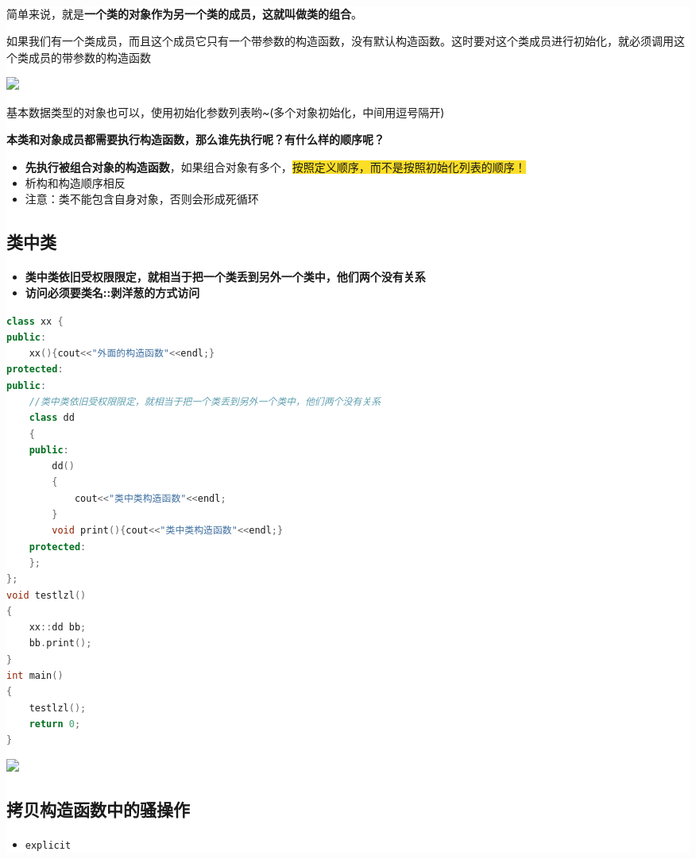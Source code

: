 简单来说，就是**一个类的对象作为另一个类的成员，这就叫做类的组合**。

如果我们有一个类成员，而且这个成员它只有一个带参数的构造函数，没有默认构造函数。这时要对这个类成员进行初始化，就必须调用这个类成员的带参数的构造函数

![](https://xiaokcoding-image.oss-cn-beijing.aliyuncs.com/20250405205953532.png)

基本数据类型的对象也可以，使用初始化参数列表哟~(多个对象初始化，中间用逗号隔开)

**本类和对象成员都需要执行构造函数，那么谁先执行呢？有什么样的顺序呢？**

+  **先执行被组合对象的构造函数**，如果组合对象有多个，<font style="background-color:#FBDE28;">按照定义顺序，而不是按照初始化列表的顺序！ </font>
+  析构和构造顺序相反 
+  注意：类不能包含自身对象，否则会形成死循环 

## 类中类
+ **类中类依旧受权限限定，就相当于把一个类丢到另外一个类中，他们两个没有关系**
+ **访问必须要类名::剥洋葱的方式访问**

```cpp
class xx {
public:
	xx(){cout<<"外面的构造函数"<<endl;}
protected:
public:
	//类中类依旧受权限限定，就相当于把一个类丢到另外一个类中，他们两个没有关系
	class dd
	{
	public:
		dd()
		{
			cout<<"类中类构造函数"<<endl;
		}
		void print(){cout<<"类中类构造函数"<<endl;}
	protected:
	};
};
void testlzl()
{
	xx::dd bb;
	bb.print();
}
int main()
{
	testlzl();
	return 0;
}
```

![](https://xiaokcoding-image.oss-cn-beijing.aliyuncs.com/20250405205953533.png)

## 拷贝构造函数中的骚操作
+ `explicit`
